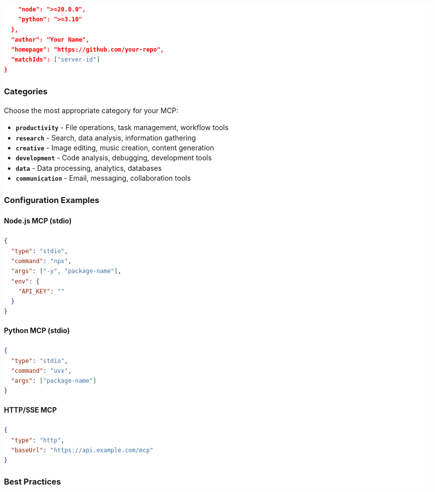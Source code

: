    ```json
       "node": ">=20.0.0",
       "python": ">=3.10"
     },
     "author": "Your Name",
     "homepage": "https://github.com/your-repo",
     "matchIds": ["server-id"]
   }
   ```

### Categories

Choose the most appropriate category for your MCP:

- **`productivity`** - File operations, task management, workflow tools
- **`research`** - Search, data analysis, information gathering  
- **`creative`** - Image editing, music creation, content generation
- **`development`** - Code analysis, debugging, development tools
- **`data`** - Data processing, analytics, databases
- **`communication`** - Email, messaging, collaboration tools

### Configuration Examples

#### Node.js MCP (stdio)
```json
{
  "type": "stdio",
  "command": "npx",
  "args": ["-y", "package-name"],
  "env": {
    "API_KEY": ""
  }
}
```

#### Python MCP (stdio)
```json
{
  "type": "stdio",
  "command": "uvx",
  "args": ["package-name"]
}
```

#### HTTP/SSE MCP
```json
{
  "type": "http",
  "baseUrl": "https://api.example.com/mcp"
}
```

### Best Practices
